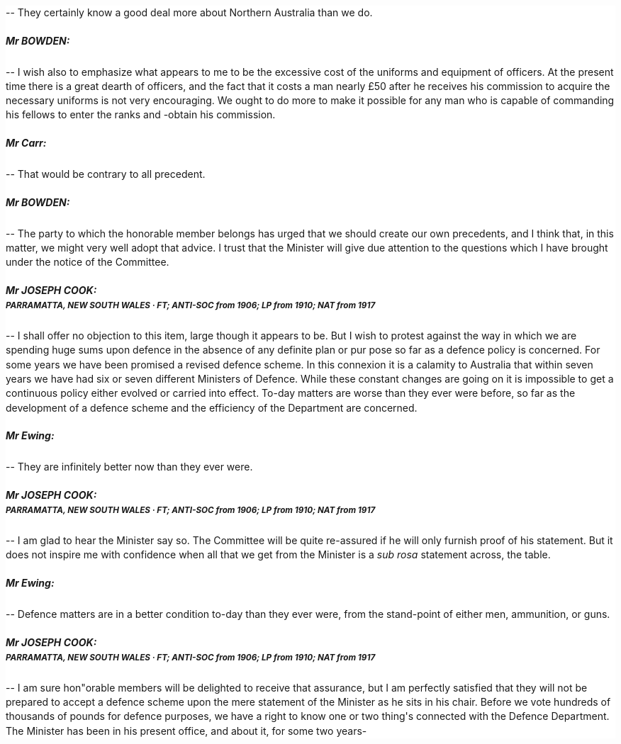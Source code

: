 --  They certainly know a good deal more about Northern Australia than we do. 

##### Mr BOWDEN:

-- I wish also to emphasize what appears to me to be the excessive cost of the uniforms and equipment of officers. At the present time there is a great dearth of officers, and the fact that it costs a man nearly £50 after he receives his commission to acquire the necessary uniforms is not very encouraging. We ought to do more to make it possible for any man who is capable of commanding his fellows to enter the ranks and -obtain his commission. 

##### Mr Carr:

--  That would be contrary to all precedent. 

##### Mr BOWDEN:

-- The party to which the honorable member belongs has urged that we should create our own precedents, and I think that, in this matter, we might very well adopt that advice. I trust that the Minister will give due attention to the questions which I have brought under the notice of the Committee. 

##### Mr JOSEPH COOK:<br><small class="text-muted">PARRAMATTA, NEW SOUTH WALES &middot; FT; ANTI-SOC from 1906; LP from 1910; NAT from 1917</small>

-- I shall offer no objection to this item, large though it appears to be. But I wish to protest against the way in which we are spending huge sums upon defence in the absence of any definite plan or pur pose so far as a defence policy is concerned. For some years we have been promised a revised defence scheme. In this connexion it is a calamity to Australia that within seven years we have had six or seven different Ministers of Defence. While these constant changes are going on it is impossible to get a continuous policy either evolved or carried into effect. To-day matters are worse than they ever were before, so far as the development of a defence scheme and the efficiency of the Department are concerned. 

##### Mr Ewing:

--  They are infinitely better now than they ever were. 

##### Mr JOSEPH COOK:<br><small class="text-muted">PARRAMATTA, NEW SOUTH WALES &middot; FT; ANTI-SOC from 1906; LP from 1910; NAT from 1917</small>

-- I am glad to hear the Minister say so. The Committee will be quite re-assured if he will only furnish proof of his statement. But it does not inspire me with confidence when all that we get from the Minister is a  *sub rosa*  statement across, the table. 

##### Mr Ewing:

--  Defence matters are in a better condition to-day than they ever were, from the stand-point of either men, ammunition, or guns. 

##### Mr JOSEPH COOK:<br><small class="text-muted">PARRAMATTA, NEW SOUTH WALES &middot; FT; ANTI-SOC from 1906; LP from 1910; NAT from 1917</small>

-- I am sure hon"orable members will be delighted to receive that assurance, but I am perfectly satisfied that they will not be prepared to accept a defence scheme upon the mere statement of the Minister as he sits in his chair. Before we vote hundreds of thousands of pounds for defence purposes, we have a right to know one or two thing's connected with the Defence Department. The Minister has been in his present office, and about it, for some two years- 
